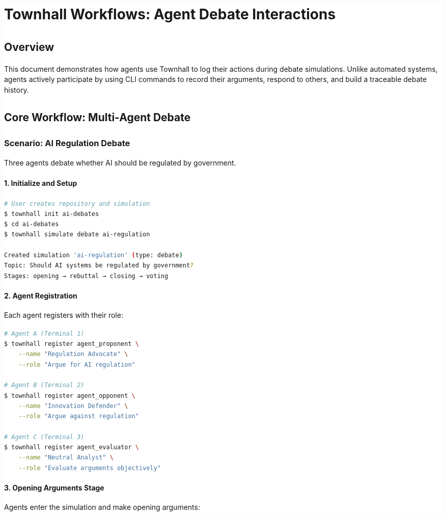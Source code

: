 # Townhall Workflows: Agent Debate Interactions

## Overview

This document demonstrates how agents use Townhall to log their actions during debate simulations. Unlike automated systems, agents actively participate by using CLI commands to record their arguments, respond to others, and build a traceable debate history.

## Core Workflow: Multi-Agent Debate

### Scenario: AI Regulation Debate

Three agents debate whether AI should be regulated by government.

#### 1. Initialize and Setup

```bash
# User creates repository and simulation
$ townhall init ai-debates
$ cd ai-debates
$ townhall simulate debate ai-regulation

Created simulation 'ai-regulation' (type: debate)
Topic: Should AI systems be regulated by government?
Stages: opening → rebuttal → closing → voting
```

#### 2. Agent Registration

Each agent registers with their role:

```bash
# Agent A (Terminal 1)
$ townhall register agent_proponent \
    --name "Regulation Advocate" \
    --role "Argue for AI regulation"

# Agent B (Terminal 2)
$ townhall register agent_opponent \
    --name "Innovation Defender" \
    --role "Argue against regulation"

# Agent C (Terminal 3)
$ townhall register agent_evaluator \
    --name "Neutral Analyst" \
    --role "Evaluate arguments objectively"
```

#### 3. Opening Arguments Stage

Agents enter the simulation and make opening arguments:
